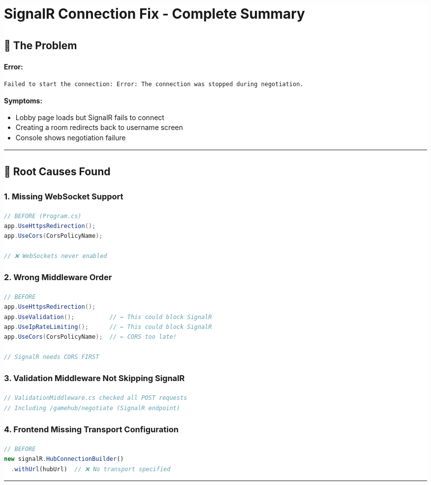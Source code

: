 # SignalR Connection Fix - Complete Summary

## 🐛 The Problem

**Error:**
```
Failed to start the connection: Error: The connection was stopped during negotiation.
```

**Symptoms:**
- Lobby page loads but SignalR fails to connect
- Creating a room redirects back to username screen
- Console shows negotiation failure

---

## 🔧 Root Causes Found

### 1. **Missing WebSocket Support**
```csharp
// BEFORE (Program.cs)
app.UseHttpsRedirection();
app.UseCors(CorsPolicyName);

// ❌ WebSockets never enabled
```

### 2. **Wrong Middleware Order**
```csharp
// BEFORE
app.UseHttpsRedirection();
app.UseValidation();          // ← This could block SignalR
app.UseIpRateLimiting();      // ← This could block SignalR  
app.UseCors(CorsPolicyName);  // ← CORS too late!

// SignalR needs CORS FIRST
```

### 3. **Validation Middleware Not Skipping SignalR**
```csharp
// ValidationMiddleware.cs checked all POST requests
// Including /gamehub/negotiate (SignalR endpoint)
```

### 4. **Frontend Missing Transport Configuration**
```typescript
// BEFORE
new signalR.HubConnectionBuilder()
  .withUrl(hubUrl)  // ❌ No transport specified
```

---